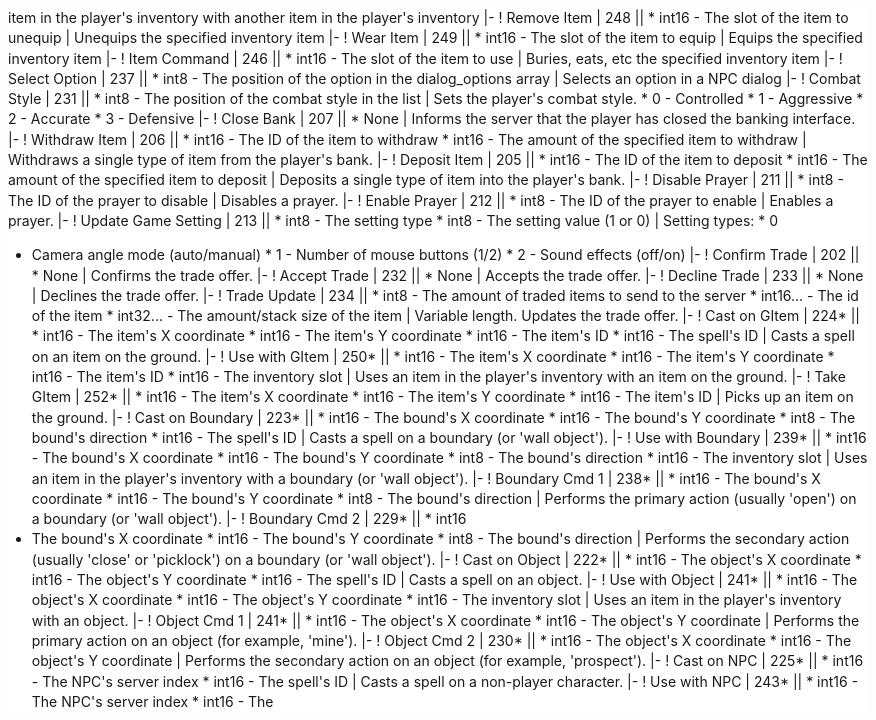 item in the player's inventory with another item in the player's
inventory \|- ! Remove Item \| 248 \|\| \* int16 - The slot of the item
to unequip \| Unequips the specified inventory item \|- ! Wear Item \|
249 \|\| \* int16 - The slot of the item to equip \| Equips the
specified inventory item \|- ! Item Command \| 246 \|\| \* int16 - The
slot of the item to use \| Buries, eats, etc the specified inventory
item \|- ! Select Option \| 237 \|\| \* int8 - The position of the
option in the dialog\_options array \| Selects an option in a NPC dialog
\|- ! Combat Style \| 231 \|\| \* int8 - The position of the combat
style in the list \| Sets the player's combat style. \* 0 - Controlled
\* 1 - Aggressive \* 2 - Accurate \* 3 - Defensive \|- ! Close Bank \|
207 \|\| \* None \| Informs the server that the player has closed the
banking interface. \|- ! Withdraw Item \| 206 \|\| \* int16 - The ID of
the item to withdraw \* int16 - The amount of the specified item to
withdraw \| Withdraws a single type of item from the player's bank. \|-
! Deposit Item \| 205 \|\| \* int16 - The ID of the item to deposit \*
int16 - The amount of the specified item to deposit \| Deposits a single
type of item into the player's bank. \|- ! Disable Prayer \| 211 \|\| \*
int8 - The ID of the prayer to disable \| Disables a prayer. \|- !
Enable Prayer \| 212 \|\| \* int8 - The ID of the prayer to enable \|
Enables a prayer. \|- ! Update Game Setting \| 213 \|\| \* int8 - The
setting type \* int8 - The setting value (1 or 0) \| Setting types: \* 0
- Camera angle mode (auto/manual) \* 1 - Number of mouse buttons (1/2)
\* 2 - Sound effects (off/on) \|- ! Confirm Trade \| 202 \|\| \* None \|
Confirms the trade offer. \|- ! Accept Trade \| 232 \|\| \* None \|
Accepts the trade offer. \|- ! Decline Trade \| 233 \|\| \* None \|
Declines the trade offer. \|- ! Trade Update \| 234 \|\| \* int8 - The
amount of traded items to send to the server \* int16... - The id of the
item \* int32... - The amount/stack size of the item \| Variable length.
Updates the trade offer. \|- ! Cast on GItem \| 224\* \|\| \* int16 -
The item's X coordinate \* int16 - The item's Y coordinate \* int16 -
The item's ID \* int16 - The spell's ID \| Casts a spell on an item on
the ground. \|- ! Use with GItem \| 250\* \|\| \* int16 - The item's X
coordinate \* int16 - The item's Y coordinate \* int16 - The item's ID
\* int16 - The inventory slot \| Uses an item in the player's inventory
with an item on the ground. \|- ! Take GItem \| 252\* \|\| \* int16 -
The item's X coordinate \* int16 - The item's Y coordinate \* int16 -
The item's ID \| Picks up an item on the ground. \|- ! Cast on Boundary
\| 223\* \|\| \* int16 - The bound's X coordinate \* int16 - The bound's
Y coordinate \* int8 - The bound's direction \* int16 - The spell's ID
\| Casts a spell on a boundary (or 'wall object'). \|- ! Use with
Boundary \| 239\* \|\| \* int16 - The bound's X coordinate \* int16 -
The bound's Y coordinate \* int8 - The bound's direction \* int16 - The
inventory slot \| Uses an item in the player's inventory with a boundary
(or 'wall object'). \|- ! Boundary Cmd 1 \| 238\* \|\| \* int16 - The
bound's X coordinate \* int16 - The bound's Y coordinate \* int8 - The
bound's direction \| Performs the primary action (usually 'open') on a
boundary (or 'wall object'). \|- ! Boundary Cmd 2 \| 229\* \|\| \* int16
- The bound's X coordinate \* int16 - The bound's Y coordinate \* int8 -
The bound's direction \| Performs the secondary action (usually 'close'
or 'picklock') on a boundary (or 'wall object'). \|- ! Cast on Object \|
222\* \|\| \* int16 - The object's X coordinate \* int16 - The object's
Y coordinate \* int16 - The spell's ID \| Casts a spell on an object.
\|- ! Use with Object \| 241\* \|\| \* int16 - The object's X coordinate
\* int16 - The object's Y coordinate \* int16 - The inventory slot \|
Uses an item in the player's inventory with an object. \|- ! Object Cmd
1 \| 241\* \|\| \* int16 - The object's X coordinate \* int16 - The
object's Y coordinate \| Performs the primary action on an object (for
example, 'mine'). \|- ! Object Cmd 2 \| 230\* \|\| \* int16 - The
object's X coordinate \* int16 - The object's Y coordinate \| Performs
the secondary action on an object (for example, 'prospect'). \|- ! Cast
on NPC \| 225\* \|\| \* int16 - The NPC's server index \* int16 - The
spell's ID \| Casts a spell on a non-player character. \|- ! Use with
NPC \| 243\* \|\| \* int16 - The NPC's server index \* int16 - The